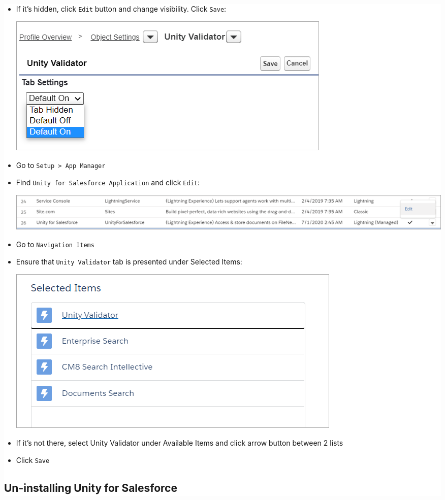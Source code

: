 - If it’s hidden, click `Edit` button and change visibility. Click `Save`: 
	
	![u4sf](.\images\image46.png) 
	
- Go to `Setup > App Manager` 
- Find `Unity for Salesforce Application` and click `Edit`: 
	
	![u4sf](.\images\image47.png) 
	
- Go to `Navigation Items`
- Ensure that `Unity Validator` tab is presented under Selected Items: 

	![u4sf](.\images\image48.png) 
	
- If it’s not there, select Unity Validator under Available Items and click arrow button between 2 lists
- Click `Save` 

## Un-installing Unity for Salesforce 
